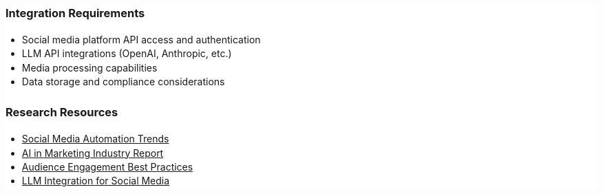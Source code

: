 ### Integration Requirements

- Social media platform API access and authentication
- LLM API integrations (OpenAI, Anthropic, etc.)
- Media processing capabilities
- Data storage and compliance considerations

### Research Resources

- [Social Media Automation Trends](https://example.com)
- [AI in Marketing Industry Report](https://example.com)
- [Audience Engagement Best Practices](https://example.com)
- [LLM Integration for Social Media](https://example.com)
